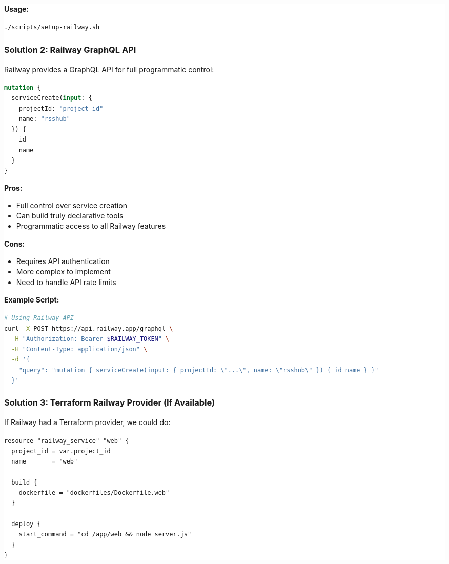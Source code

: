 **Usage:**
```bash
./scripts/setup-railway.sh
```

### Solution 2: Railway GraphQL API

Railway provides a GraphQL API for full programmatic control:

```graphql
mutation {
  serviceCreate(input: {
    projectId: "project-id"
    name: "rsshub"
  }) {
    id
    name
  }
}
```

**Pros:**
- Full control over service creation
- Can build truly declarative tools
- Programmatic access to all Railway features

**Cons:**
- Requires API authentication
- More complex to implement
- Need to handle API rate limits

**Example Script:**
```bash
# Using Railway API
curl -X POST https://api.railway.app/graphql \
  -H "Authorization: Bearer $RAILWAY_TOKEN" \
  -H "Content-Type: application/json" \
  -d '{
    "query": "mutation { serviceCreate(input: { projectId: \"...\", name: \"rsshub\" }) { id name } }"
  }'
```

### Solution 3: Terraform Railway Provider (If Available)

If Railway had a Terraform provider, we could do:

```hcl
resource "railway_service" "web" {
  project_id = var.project_id
  name       = "web"
  
  build {
    dockerfile = "dockerfiles/Dockerfile.web"
  }
  
  deploy {
    start_command = "cd /app/web && node server.js"
  }
}
```

